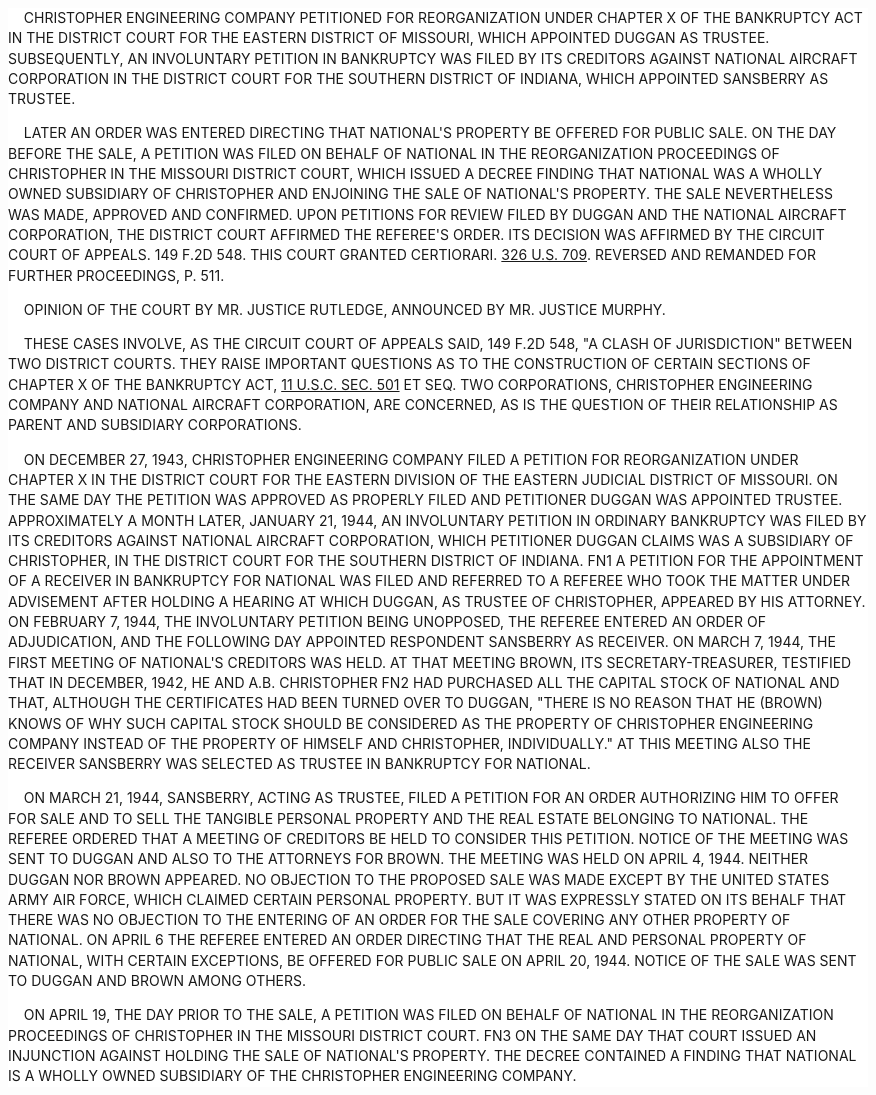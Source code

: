     CHRISTOPHER ENGINEERING COMPANY PETITIONED FOR REORGANIZATION UNDER CHAPTER X OF THE BANKRUPTCY ACT IN THE DISTRICT COURT FOR THE EASTERN DISTRICT OF MISSOURI, WHICH APPOINTED DUGGAN AS TRUSTEE.  SUBSEQUENTLY, AN INVOLUNTARY PETITION IN BANKRUPTCY WAS FILED BY ITS CREDITORS AGAINST NATIONAL AIRCRAFT CORPORATION IN THE DISTRICT COURT FOR THE SOUTHERN DISTRICT OF INDIANA, WHICH APPOINTED SANSBERRY AS TRUSTEE.

    LATER AN ORDER WAS ENTERED DIRECTING THAT NATIONAL'S PROPERTY BE OFFERED FOR PUBLIC SALE.  ON THE DAY BEFORE THE SALE, A PETITION WAS FILED ON BEHALF OF NATIONAL IN THE REORGANIZATION PROCEEDINGS OF CHRISTOPHER IN THE MISSOURI DISTRICT COURT, WHICH ISSUED A DECREE FINDING THAT NATIONAL WAS A WHOLLY OWNED SUBSIDIARY OF CHRISTOPHER AND ENJOINING THE SALE OF NATIONAL'S PROPERTY.  THE SALE NEVERTHELESS WAS MADE, APPROVED AND CONFIRMED.  UPON PETITIONS FOR REVIEW FILED BY DUGGAN AND THE NATIONAL AIRCRAFT CORPORATION, THE DISTRICT COURT AFFIRMED THE REFEREE'S ORDER.  ITS DECISION WAS AFFIRMED BY THE CIRCUIT COURT OF APPEALS.  149 F.2D 548.  THIS COURT GRANTED CERTIORARI.  [326 U.S. 709][/us/courts/scotus/usReporter/326/709].  REVERSED AND REMANDED FOR FURTHER PROCEEDINGS, P. 511.

    OPINION OF THE COURT BY MR. JUSTICE RUTLEDGE, ANNOUNCED BY MR. JUSTICE MURPHY.

    THESE CASES INVOLVE, AS THE CIRCUIT COURT OF APPEALS SAID, 149 F.2D 548, "A CLASH OF JURISDICTION" BETWEEN TWO DISTRICT COURTS.  THEY RAISE IMPORTANT QUESTIONS AS TO THE CONSTRUCTION OF CERTAIN SECTIONS OF CHAPTER X OF THE BANKRUPTCY ACT, [11 U.S.C. SEC. 501][/us/usc/t11/s501] ET SEQ. TWO CORPORATIONS, CHRISTOPHER ENGINEERING COMPANY AND NATIONAL AIRCRAFT CORPORATION, ARE CONCERNED, AS IS THE QUESTION OF THEIR RELATIONSHIP AS PARENT AND SUBSIDIARY CORPORATIONS.

    ON DECEMBER 27, 1943, CHRISTOPHER ENGINEERING COMPANY FILED A PETITION FOR REORGANIZATION UNDER CHAPTER X IN THE DISTRICT COURT FOR THE EASTERN DIVISION OF THE EASTERN JUDICIAL DISTRICT OF MISSOURI.  ON THE SAME DAY THE PETITION WAS APPROVED AS PROPERLY FILED AND PETITIONER DUGGAN WAS APPOINTED TRUSTEE.  APPROXIMATELY A MONTH LATER, JANUARY 21, 1944, AN INVOLUNTARY PETITION IN ORDINARY BANKRUPTCY WAS FILED BY ITS CREDITORS AGAINST NATIONAL AIRCRAFT CORPORATION, WHICH PETITIONER DUGGAN CLAIMS WAS A SUBSIDIARY OF CHRISTOPHER, IN THE DISTRICT COURT FOR THE SOUTHERN DISTRICT OF INDIANA.  FN1  A PETITION FOR THE APPOINTMENT OF A RECEIVER IN BANKRUPTCY FOR NATIONAL WAS FILED AND REFERRED TO A REFEREE WHO TOOK THE MATTER UNDER ADVISEMENT AFTER HOLDING A HEARING AT WHICH DUGGAN, AS TRUSTEE OF CHRISTOPHER, APPEARED BY HIS ATTORNEY.  ON FEBRUARY 7, 1944, THE INVOLUNTARY PETITION BEING UNOPPOSED, THE REFEREE ENTERED AN ORDER OF ADJUDICATION, AND THE FOLLOWING DAY APPOINTED RESPONDENT SANSBERRY AS RECEIVER.  ON MARCH 7, 1944, THE FIRST MEETING OF NATIONAL'S CREDITORS WAS HELD.  AT THAT MEETING BROWN, ITS SECRETARY-TREASURER, TESTIFIED THAT IN DECEMBER, 1942, HE AND A.B. CHRISTOPHER  FN2  HAD PURCHASED ALL THE CAPITAL STOCK OF NATIONAL AND THAT, ALTHOUGH THE CERTIFICATES HAD BEEN TURNED OVER TO DUGGAN, "THERE IS NO REASON THAT HE (BROWN) KNOWS OF WHY SUCH CAPITAL STOCK SHOULD BE CONSIDERED AS THE PROPERTY OF CHRISTOPHER ENGINEERING COMPANY INSTEAD OF THE PROPERTY OF HIMSELF AND CHRISTOPHER, INDIVIDUALLY."  AT THIS MEETING ALSO THE RECEIVER SANSBERRY WAS SELECTED AS TRUSTEE IN BANKRUPTCY FOR NATIONAL.

    ON MARCH 21, 1944, SANSBERRY, ACTING AS TRUSTEE, FILED A PETITION FOR AN ORDER AUTHORIZING HIM TO OFFER FOR SALE AND TO SELL THE TANGIBLE PERSONAL PROPERTY AND THE REAL ESTATE BELONGING TO NATIONAL.  THE REFEREE ORDERED THAT A MEETING OF CREDITORS BE HELD TO CONSIDER THIS PETITION.  NOTICE OF THE MEETING WAS SENT TO DUGGAN AND ALSO TO THE ATTORNEYS FOR BROWN.  THE MEETING WAS HELD ON APRIL 4, 1944.  NEITHER DUGGAN NOR BROWN APPEARED.  NO OBJECTION TO THE PROPOSED SALE WAS MADE EXCEPT BY THE UNITED STATES ARMY AIR FORCE, WHICH CLAIMED CERTAIN PERSONAL PROPERTY.  BUT IT WAS EXPRESSLY STATED ON ITS BEHALF THAT THERE WAS NO OBJECTION TO THE ENTERING OF AN ORDER FOR THE SALE COVERING ANY OTHER PROPERTY OF NATIONAL.  ON APRIL 6 THE REFEREE ENTERED AN ORDER DIRECTING THAT THE REAL AND PERSONAL PROPERTY OF NATIONAL, WITH CERTAIN EXCEPTIONS, BE OFFERED FOR PUBLIC SALE ON APRIL 20, 1944.  NOTICE OF THE SALE WAS SENT TO DUGGAN AND BROWN AMONG OTHERS.

    ON APRIL 19, THE DAY PRIOR TO THE SALE, A PETITION WAS FILED ON BEHALF OF NATIONAL IN THE REORGANIZATION PROCEEDINGS OF CHRISTOPHER IN THE MISSOURI DISTRICT COURT.  FN3  ON THE SAME DAY THAT COURT ISSUED AN INJUNCTION AGAINST HOLDING THE SALE OF NATIONAL'S PROPERTY.  THE DECREE CONTAINED A FINDING THAT NATIONAL IS A WHOLLY OWNED SUBSIDIARY OF THE CHRISTOPHER ENGINEERING COMPANY.


[/us/courts/scotus/usReporter/327/499]: https://publicdocs.github.io/go/links?ns=uslm-x&ref=%2Fus%2Fcourts%2Fscotus%2FusReporter%2F327%2F499
[/us/courts/scotus/usReporter/326/709]: https://publicdocs.github.io/go/links?ns=uslm-x&ref=%2Fus%2Fcourts%2Fscotus%2FusReporter%2F326%2F709
[/us/usc/t11/s501]: https://publicdocs.github.io/go/links?ns=uslm&ref=%2Fus%2Fusc%2Ft11%2Fs501
[/us/courts/scotus/usReporter/326/709]: https://publicdocs.github.io/go/links?ns=uslm-x&ref=%2Fus%2Fcourts%2Fscotus%2FusReporter%2F326%2F709
[/us/usc/t11/s537]: https://publicdocs.github.io/go/links?ns=uslm&ref=%2Fus%2Fusc%2Ft11%2Fs537
[/us/usc/t11/s544]: https://publicdocs.github.io/go/links?ns=uslm&ref=%2Fus%2Fusc%2Ft11%2Fs544
[/us/usc/t11/s549]: https://publicdocs.github.io/go/links?ns=uslm&ref=%2Fus%2Fusc%2Ft11%2Fs549
[/us/usc/t11/s513]: https://publicdocs.github.io/go/links?ns=uslm&ref=%2Fus%2Fusc%2Ft11%2Fs513
[/us/usc/t11/s513]: https://publicdocs.github.io/go/links?ns=uslm&ref=%2Fus%2Fusc%2Ft11%2Fs513
[/us/usc/t11/s67]: https://publicdocs.github.io/go/links?ns=uslm&ref=%2Fus%2Fusc%2Ft11%2Fs67
[/us/usc/t11/s541]: https://publicdocs.github.io/go/links?ns=uslm&ref=%2Fus%2Fusc%2Ft11%2Fs541
[/us/usc/t11/s544]: https://publicdocs.github.io/go/links?ns=uslm&ref=%2Fus%2Fusc%2Ft11%2Fs544
[/us/usc/t11/s561]: https://publicdocs.github.io/go/links?ns=uslm&ref=%2Fus%2Fusc%2Ft11%2Fs561
[/us/usc/t11/s562]: https://publicdocs.github.io/go/links?ns=uslm&ref=%2Fus%2Fusc%2Ft11%2Fs562
[/us/usc/t11/s541]: https://publicdocs.github.io/go/links?ns=uslm&ref=%2Fus%2Fusc%2Ft11%2Fs541
[/us/usc/t11/s545]: https://publicdocs.github.io/go/links?ns=uslm&ref=%2Fus%2Fusc%2Ft11%2Fs545
[/us/usc/t11/s530]: https://publicdocs.github.io/go/links?ns=uslm&ref=%2Fus%2Fusc%2Ft11%2Fs530
[/us/courts/scotus/usReporter/308/433]: https://publicdocs.github.io/go/links?ns=uslm-x&ref=%2Fus%2Fcourts%2Fscotus%2FusReporter%2F308%2F433
[/us/usc/t11/s511]: https://publicdocs.github.io/go/links?ns=uslm&ref=%2Fus%2Fusc%2Ft11%2Fs511